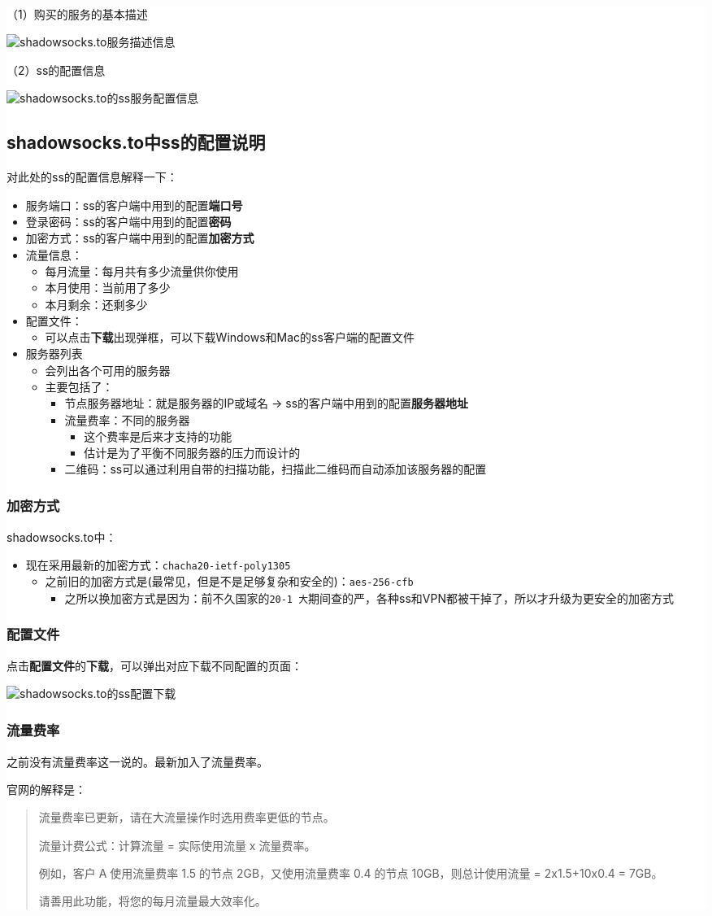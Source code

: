 （1）购买的服务的基本描述

![shadowsocks.to服务描述信息](../../../assets/img/shadowsocks_la_service_description.jpg)

（2）ss的配置信息

![shadowsocks.to的ss服务配置信息](../../../assets/img/shadowsocks_la_ss_configuration.jpg)

## shadowsocks.to中ss的配置说明

对此处的ss的配置信息解释一下：

* 服务端口：ss的客户端中用到的配置**端口号**
* 登录密码：ss的客户端中用到的配置**密码**
* 加密方式：ss的客户端中用到的配置**加密方式**
* 流量信息：
  * 每月流量：每月共有多少流量供你使用
  * 本月使用：当前用了多少
  * 本月剩余：还剩多少
* 配置文件：
  * 可以点击**下载**出现弹框，可以下载Windows和Mac的ss客户端的配置文件
* 服务器列表
  * 会列出各个可用的服务器
  * 主要包括了：
    * 节点服务器地址：就是服务器的IP或域名 -> ss的客户端中用到的配置**服务器地址**
    * 流量费率：不同的服务器
      * 这个费率是后来才支持的功能
      * 估计是为了平衡不同服务器的压力而设计的
    * 二维码：ss可以通过利用自带的扫描功能，扫描此二维码而自动添加该服务器的配置

### 加密方式

shadowsocks.to中：

* 现在采用最新的加密方式：`chacha20-ietf-poly1305`
  * 之前旧的加密方式是(最常见，但是不是足够复杂和安全的)：`aes-256-cfb`
    * 之所以换加密方式是因为：前不久国家的`20-1 大`期间查的严，各种ss和VPN都被干掉了，所以才升级为更安全的加密方式

### 配置文件

点击**配置文件**的**下载**，可以弹出对应下载不同配置的页面：

![shadowsocks.to的ss配置下载](../../../assets/img/shadowsocks_la_ss_config_download.png)

### 流量费率

之前没有流量费率这一说的。最新加入了流量费率。

官网的解释是：
> 流量费率已更新，请在大流量操作时选用费率更低的节点。
>
> 流量计费公式：计算流量 = 实际使用流量 x 流量费率。
>
> 例如，客户 A 使用流量费率 1.5 的节点 2GB，又使用流量费率 0.4 的节点 10GB，则总计使用流量 = 2x1.5+10x0.4 = 7GB。
>
> 请善用此功能，将您的每月流量最大效率化。

